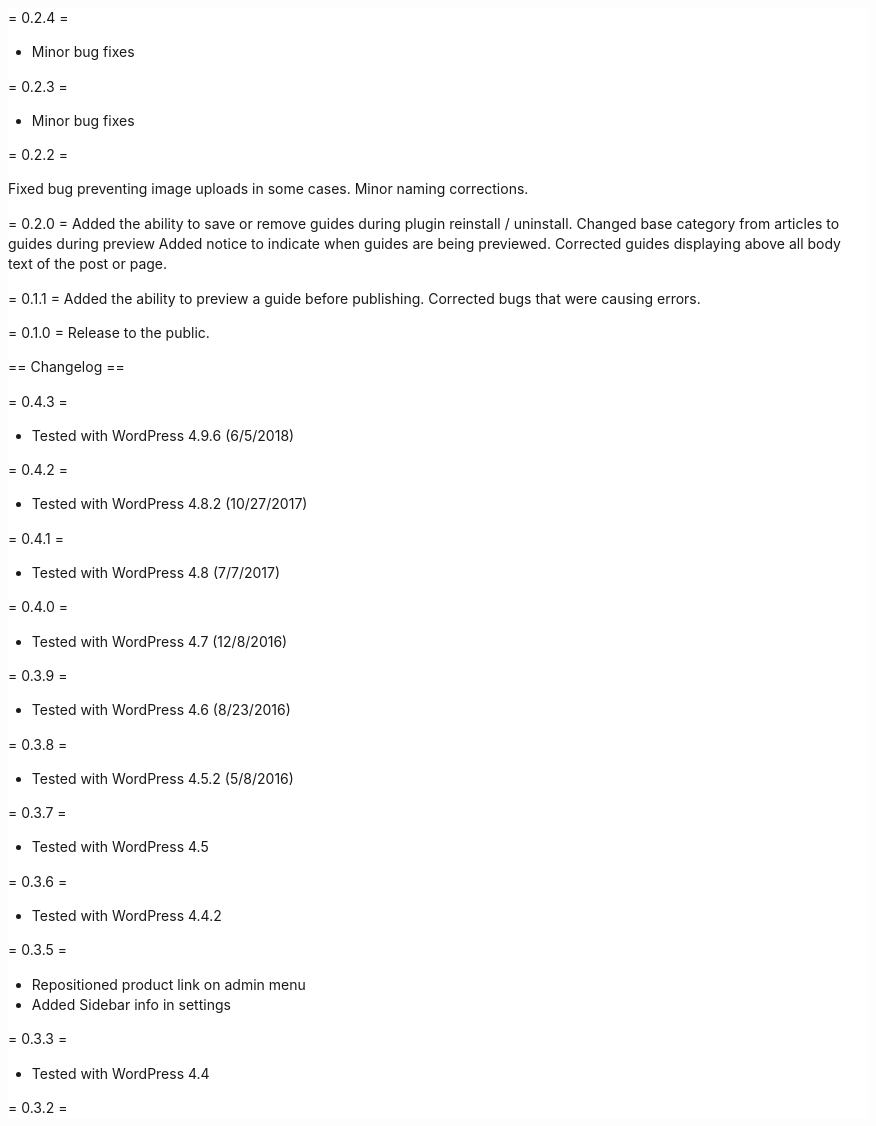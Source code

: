 = 0.2.4 =

* Minor bug fixes

= 0.2.3 =

* Minor bug fixes

= 0.2.2 =

Fixed bug preventing image uploads in some cases.
Minor naming corrections.

= 0.2.0 =
Added the ability to save or remove guides during plugin reinstall / uninstall.
Changed base category from articles to guides during preview
Added notice to indicate when guides are being previewed.
Corrected guides displaying above all body text of the post or page.

= 0.1.1 =
Added the ability to preview a guide before publishing. Corrected bugs that were causing errors. 

= 0.1.0 =
Release to the public.

== Changelog ==

= 0.4.3 =
* Tested with WordPress 4.9.6 (6/5/2018)

= 0.4.2 =
* Tested with WordPress 4.8.2 (10/27/2017)

= 0.4.1 =
* Tested with WordPress 4.8 (7/7/2017)

= 0.4.0 =
* Tested with WordPress 4.7 (12/8/2016)

= 0.3.9 =
* Tested with WordPress 4.6 (8/23/2016)

= 0.3.8 =
* Tested with WordPress 4.5.2 (5/8/2016)

= 0.3.7 =
* Tested with WordPress 4.5

= 0.3.6 =
* Tested with WordPress 4.4.2

= 0.3.5 =

* Repositioned product link on admin menu 
* Added Sidebar info in settings

= 0.3.3 =
* Tested with WordPress 4.4

= 0.3.2 =
